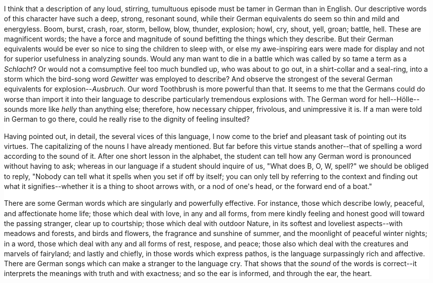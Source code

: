 [^3]: It merely means, in its general sense, "*herewith*."

I think that a description of any loud, stirring, tumultuous episode
must be tamer in German than in English. Our descriptive words of this
character have such a deep, strong, resonant sound, while their German
equivalents do seem so thin and mild and energyless. Boom, burst,
crash, roar, storm, bellow, blow, thunder, explosion; howl, cry,
shout, yell, groan; battle, hell. These are magnificent words; the
have a force and magnitude of sound befitting the things which they
describe. But their German equivalents would be ever so nice to sing
the children to sleep with, or else my awe-inspiring ears were made
for display and not for superior usefulness in analyzing sounds. Would
any man want to die in a battle which was called by so tame a term as
a *Schlacht*? Or would not a comsumptive feel too much bundled up, who
was about to go out, in a shirt-collar and a seal-ring, into a storm
which the bird-song word *Gewitter* was employed to describe? And
observe the strongest of the several German equivalents for
explosion--*Ausbruch*. Our word Toothbrush is more powerful than that.
It seems to me that the Germans could do worse than import it into
their language to describe particularly tremendous explosions with.
The German word for hell--Hölle--sounds more like *helly* than anything
else; therefore, how necessary chipper, frivolous, and unimpressive it
is. If a man were told in German to go there, could he really rise to
the dignity of feeling insulted?

Having pointed out, in detail, the several vices of this language, I
now come to the brief and pleasant task of pointing out its virtues.
The capitalizing of the nouns I have already mentioned. But far before
this virtue stands another--that of spelling a word according to the
sound of it. After one short lesson in the alphabet, the student can
tell how any German word is pronounced without having to ask; whereas
in our language if a student should inquire of us, "What does B, O, W,
spell?" we should be obliged to reply, "Nobody can tell what it spells
when you set if off by itself; you can only tell by referring to the
context and finding out what it signifies--whether it is a thing to
shoot arrows with, or a nod of one's head, or the forward end of a
boat."

There are some German words which are singularly and powerfully
effective. For instance, those which describe lowly, peaceful, and
affectionate home life; those which deal with love, in any and all
forms, from mere kindly feeling and honest good will toward the
passing stranger, clear up to courtship; those which deal with outdoor
Nature, in its softest and loveliest aspects--with meadows and
forests, and birds and flowers, the fragrance and sunshine of summer,
and the moonlight of peaceful winter nights; in a word, those which
deal with any and all forms of rest, respose, and peace; those also
which deal with the creatures and marvels of fairyland; and lastly and
chiefly, in those words which express pathos, is the language
surpassingly rich and affective. There are German songs which can make
a stranger to the language cry. That shows that the *sound* of the words
is correct--it interprets the meanings with truth and with exactness;
and so the ear is informed, and through the ear, the heart.


[^1]: Wenn er aber auf der Strasse der in Sammt und Seide gehüllten jetz sehr ungenirt nach der neusten mode gekleideten Regierungsrathin begegnet.
[^2]: I capitalize the nouns, in the German (and ancient English) fashion.
[^4]: "*Verdammt*," and its variations and enlargements, are words which